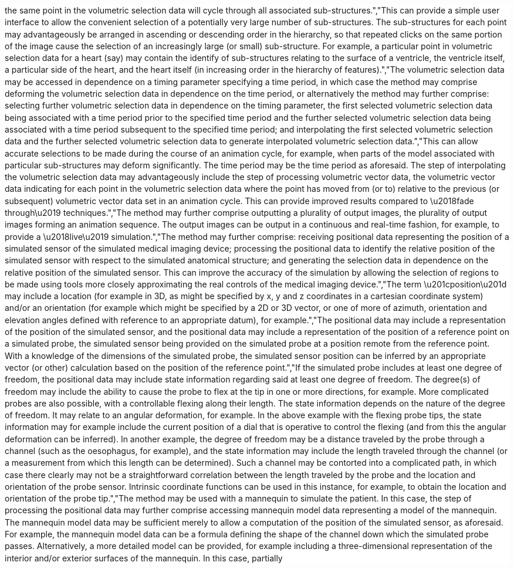 the same point in the volumetric selection data will cycle through all associated sub-structures.","This can provide a simple user interface to allow the convenient selection of a potentially very large number of sub-structures. The sub-structures for each point may advantageously be arranged in ascending or descending order in the hierarchy, so that repeated clicks on the same portion of the image cause the selection of an increasingly large (or small) sub-structure. For example, a particular point in volumetric selection data for a heart (say) may contain the identify of sub-structures relating to the surface of a ventricle, the ventricle itself, a particular side of the heart, and the heart itself (in increasing order in the hierarchy of features).","The volumetric selection data may be accessed in dependence on a timing parameter specifying a time period, in which case the method may comprise deforming the volumetric selection data in dependence on the time period, or alternatively the method may further comprise: selecting further volumetric selection data in dependence on the timing parameter, the first selected volumetric selection data being associated with a time period prior to the specified time period and the further selected volumetric selection data being associated with a time period subsequent to the specified time period; and interpolating the first selected volumetric selection data and the further selected volumetric selection data to generate interpolated volumetric selection data.","This can allow accurate selections to be made during the course of an animation cycle, for example, when parts of the model associated with particular sub-structures may deform significantly. The time period may be the time period as aforesaid. The step of interpolating the volumetric selection data may advantageously include the step of processing volumetric vector data, the volumetric vector data indicating for each point in the volumetric selection data where the point has moved from (or to) relative to the previous (or subsequent) volumetric vector data set in an animation cycle. This can provide improved results compared to \u2018fade through\u2019 techniques.","The method may further comprise outputting a plurality of output images, the plurality of output images forming an animation sequence. The output images can be output in a continuous and real-time fashion, for example, to provide a \u2018live\u2019 simulation.","The method may further comprise: receiving positional data representing the position of a simulated sensor of the simulated medical imaging device; processing the positional data to identify the relative position of the simulated sensor with respect to the simulated anatomical structure; and generating the selection data in dependence on the relative position of the simulated sensor. This can improve the accuracy of the simulation by allowing the selection of regions to be made using tools more closely approximating the real controls of the medical imaging device.","The term \u201cposition\u201d may include a location (for example in 3D, as might be specified by x, y and z coordinates in a cartesian coordinate system) and\/or an orientation (for example which might be specified by a 2D or 3D vector, or one of more of azimuth, orientation and elevation angles defined with reference to an appropriate datum), for example.","The positional data may include a representation of the position of the simulated sensor, and the positional data may include a representation of the position of a reference point on a simulated probe, the simulated sensor being provided on the simulated probe at a position remote from the reference point. With a knowledge of the dimensions of the simulated probe, the simulated sensor position can be inferred by an appropriate vector (or other) calculation based on the position of the reference point.","If the simulated probe includes at least one degree of freedom, the positional data may include state information regarding said at least one degree of freedom. The degree(s) of freedom may include the ability to cause the probe to flex at the tip in one or more directions, for example. More complicated probes are also possible, with a controllable flexing along their length. The state information depends on the nature of the degree of freedom. It may relate to an angular deformation, for example. In the above example with the flexing probe tips, the state information may for example include the current position of a dial that is operative to control the flexing (and from this the angular deformation can be inferred). In another example, the degree of freedom may be a distance traveled by the probe through a channel (such as the oesophagus, for example), and the state information may include the length traveled through the channel (or a measurement from which this length can be determined). Such a channel may be contorted into a complicated path, in which case there clearly may not be a straightforward correlation between the length traveled by the probe and the location and orientation of the probe sensor. Intrinsic coordinate functions can be used in this instance, for example, to obtain the location and orientation of the probe tip.","The method may be used with a mannequin to simulate the patient. In this case, the step of processing the positional data may further comprise accessing mannequin model data representing a model of the mannequin. The mannequin model data may be sufficient merely to allow a computation of the position of the simulated sensor, as aforesaid. For example, the mannequin model data can be a formula defining the shape of the channel down which the simulated probe passes. Alternatively, a more detailed model can be provided, for example including a three-dimensional representation of the interior and\/or exterior surfaces of the mannequin. In this case, partially